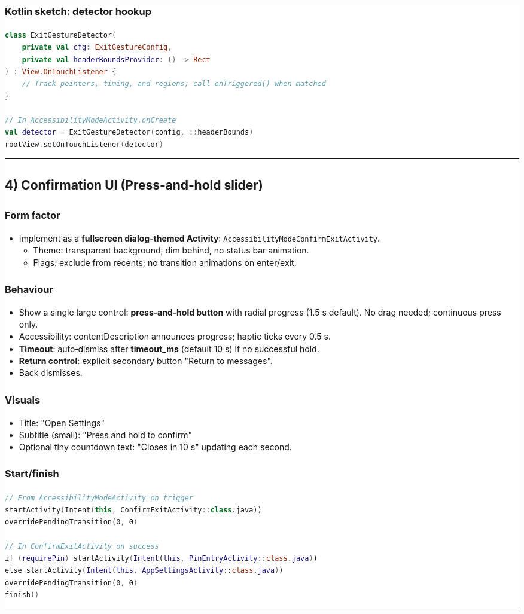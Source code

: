 ### Kotlin sketch: detector hookup
```kotlin
class ExitGestureDetector(
    private val cfg: ExitGestureConfig,
    private val headerBoundsProvider: () -> Rect
) : View.OnTouchListener {
    // Track pointers, timing, and regions; call onTriggered() when matched
}

// In AccessibilityModeActivity.onCreate
val detector = ExitGestureDetector(config, ::headerBounds)
rootView.setOnTouchListener(detector)
```

---

## 4) Confirmation UI (Press‑and‑hold slider)

### Form factor
- Implement as a **fullscreen dialog‑themed Activity**: `AccessibilityModeConfirmExitActivity`.
  - Theme: transparent background, dim behind, no status bar animation.
  - Flags: exclude from recents; no transition animations on enter/exit.

### Behaviour
- Show a single large control: **press‑and‑hold button** with radial progress (1.5 s default). No drag needed; continuous press only.
- Accessibility: contentDescription announces progress; haptic ticks every 0.5 s.
- **Timeout**: auto‑dismiss after **timeout_ms** (default 10 s) if no successful hold.
- **Return control**: explicit secondary button "Return to messages".
- Back dismisses.

### Visuals
- Title: "Open Settings"
- Subtitle (small): "Press and hold to confirm"
- Optional tiny countdown text: "Closes in 10 s" updating each second.

### Start/finish
```kotlin
// From AccessibilityModeActivity on trigger
startActivity(Intent(this, ConfirmExitActivity::class.java))
overridePendingTransition(0, 0)

// In ConfirmExitActivity on success
if (requirePin) startActivity(Intent(this, PinEntryActivity::class.java))
else startActivity(Intent(this, AppSettingsActivity::class.java))
overridePendingTransition(0, 0)
finish()
```

---
